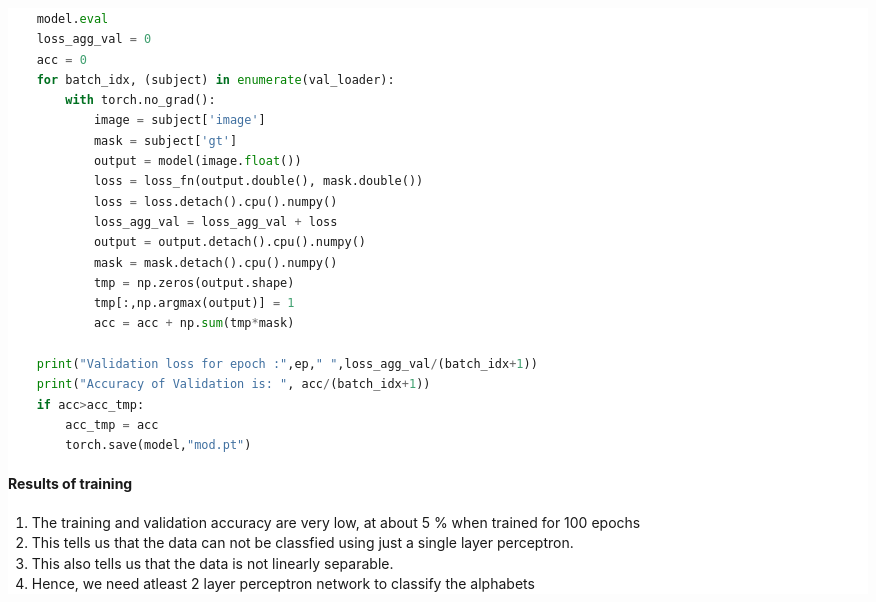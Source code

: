 ```python
    model.eval   
    loss_agg_val = 0
    acc = 0
    for batch_idx, (subject) in enumerate(val_loader):
        with torch.no_grad():
            image = subject['image']
            mask = subject['gt']
            output = model(image.float())
            loss = loss_fn(output.double(), mask.double())
            loss = loss.detach().cpu().numpy()
            loss_agg_val = loss_agg_val + loss
            output = output.detach().cpu().numpy()
            mask = mask.detach().cpu().numpy()
            tmp = np.zeros(output.shape)
            tmp[:,np.argmax(output)] = 1
            acc = acc + np.sum(tmp*mask)

    print("Validation loss for epoch :",ep," ",loss_agg_val/(batch_idx+1))
    print("Accuracy of Validation is: ", acc/(batch_idx+1))
    if acc>acc_tmp:
        acc_tmp = acc
        torch.save(model,"mod.pt")


```

#### Results of training
1. The training and validation accuracy are very low, at about 5 % when trained for 100 epochs
2. This tells us that the data can not be classfied using just a single layer perceptron.
3. This also tells us that the data is not linearly separable.
4. Hence, we need atleast 2 layer perceptron network to classify the alphabets



